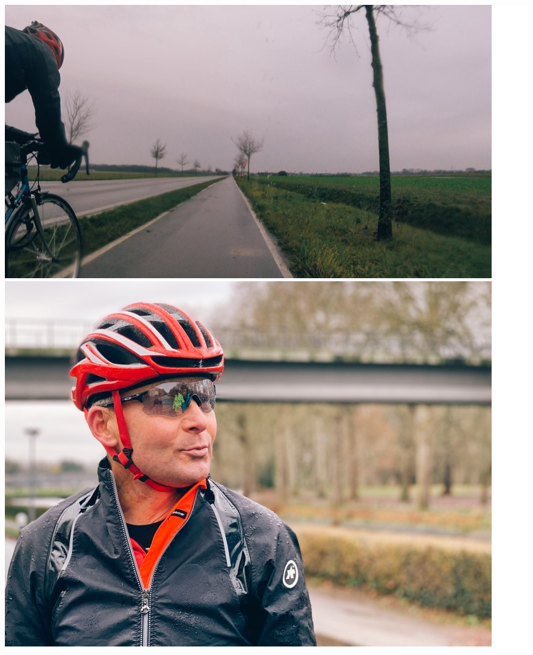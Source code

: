 <img src="/assets/images/rapha-festive-500-2019/rapha-festive-500-2019_11729.jpg" title="Que d'humidité !" alt="Rapha Festive 500 2019" >
<img src="/assets/images/rapha-festive-500-2019/rapha-festive-500-2019_11730.jpg" title="" alt="Rapha Festive 500 2019" >
